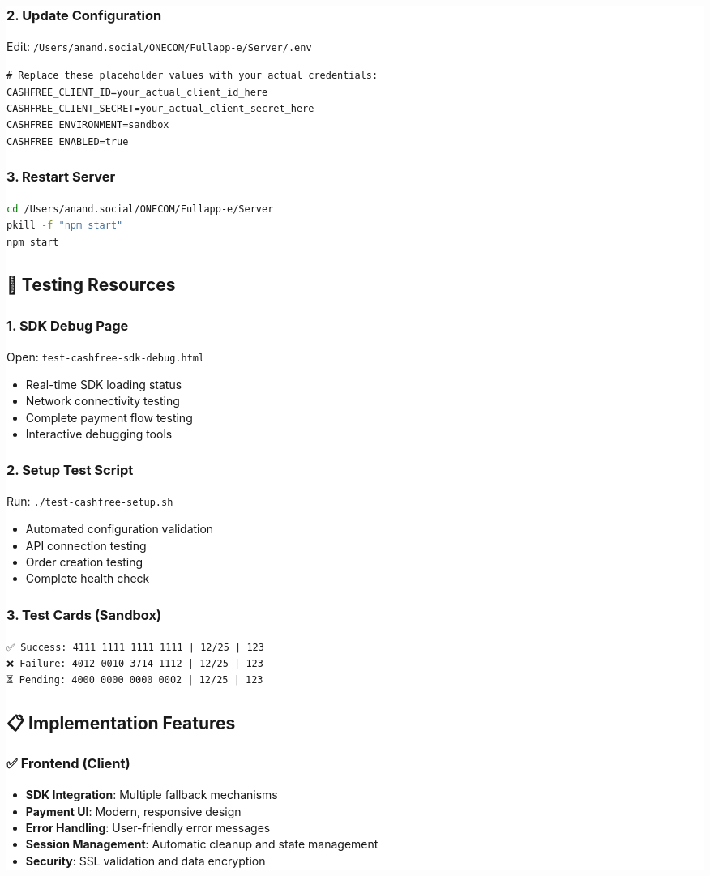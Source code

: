 ### **2. Update Configuration**
Edit: `/Users/anand.social/ONECOM/Fullapp-e/Server/.env`

```env
# Replace these placeholder values with your actual credentials:
CASHFREE_CLIENT_ID=your_actual_client_id_here
CASHFREE_CLIENT_SECRET=your_actual_client_secret_here
CASHFREE_ENVIRONMENT=sandbox
CASHFREE_ENABLED=true
```

### **3. Restart Server**
```bash
cd /Users/anand.social/ONECOM/Fullapp-e/Server
pkill -f "npm start"
npm start
```

## 🧪 **Testing Resources**

### **1. SDK Debug Page**
Open: `test-cashfree-sdk-debug.html`
- Real-time SDK loading status
- Network connectivity testing  
- Complete payment flow testing
- Interactive debugging tools

### **2. Setup Test Script**
Run: `./test-cashfree-setup.sh`
- Automated configuration validation
- API connection testing
- Order creation testing
- Complete health check

### **3. Test Cards (Sandbox)**
```
✅ Success: 4111 1111 1111 1111 | 12/25 | 123
❌ Failure: 4012 0010 3714 1112 | 12/25 | 123
⏳ Pending: 4000 0000 0000 0002 | 12/25 | 123
```

## 📋 **Implementation Features**

### ✅ **Frontend (Client)**
- **SDK Integration**: Multiple fallback mechanisms
- **Payment UI**: Modern, responsive design  
- **Error Handling**: User-friendly error messages
- **Session Management**: Automatic cleanup and state management
- **Security**: SSL validation and data encryption
